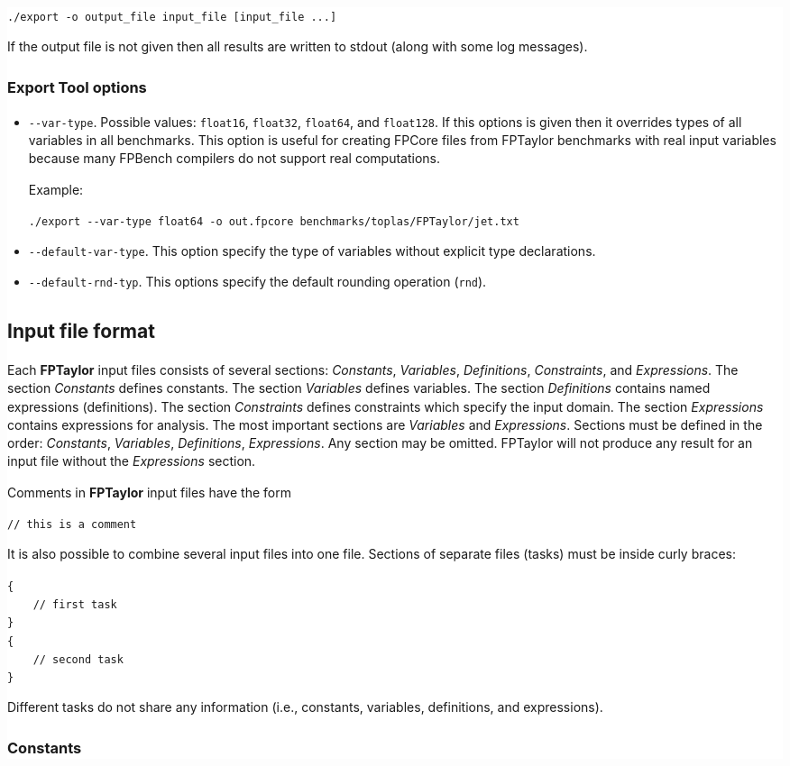     ./export -o output_file input_file [input_file ...]

If the output file is not given then all results are written to stdout (along
with some log messages).

### Export Tool options

- `--var-type`. Possible values: `float16`, `float32`, `float64`, and `float128`.
  If this options is given then it overrides types of all variables in all benchmarks.
  This option is useful for creating FPCore files from FPTaylor benchmarks with 
  real input variables because many FPBench compilers do not support real computations.

  Example:
  ```
  ./export --var-type float64 -o out.fpcore benchmarks/toplas/FPTaylor/jet.txt
  ```

- `--default-var-type`. This option specify the type of variables without explicit type declarations.

- `--default-rnd-typ`. This options specify the default rounding operation (`rnd`).

## Input file format

Each **FPTaylor** input files consists of several sections:
*Constants*, *Variables*, *Definitions*, *Constraints*, and
*Expressions*. The section *Constants* defines constants. The section
*Variables* defines variables. The section *Definitions* contains
named expressions (definitions). The section *Constraints* defines
constraints which specify the input domain. The section *Expressions*
contains expressions for analysis. The most important sections are
*Variables* and *Expressions*. Sections must be defined in the order:
*Constants*, *Variables*, *Definitions*, *Expressions*. Any section
may be omitted. FPTaylor will not produce any result for an input file
without the *Expressions* section.

Comments in **FPTaylor** input files have the form

    // this is a comment

It is also possible to combine several input files into one file.
Sections of separate files (tasks) must be inside curly braces:

```
{
    // first task
}
{
    // second task
}
```

Different tasks do not share any information (i.e., constants, 
variables, definitions, and expressions).

### Constants
